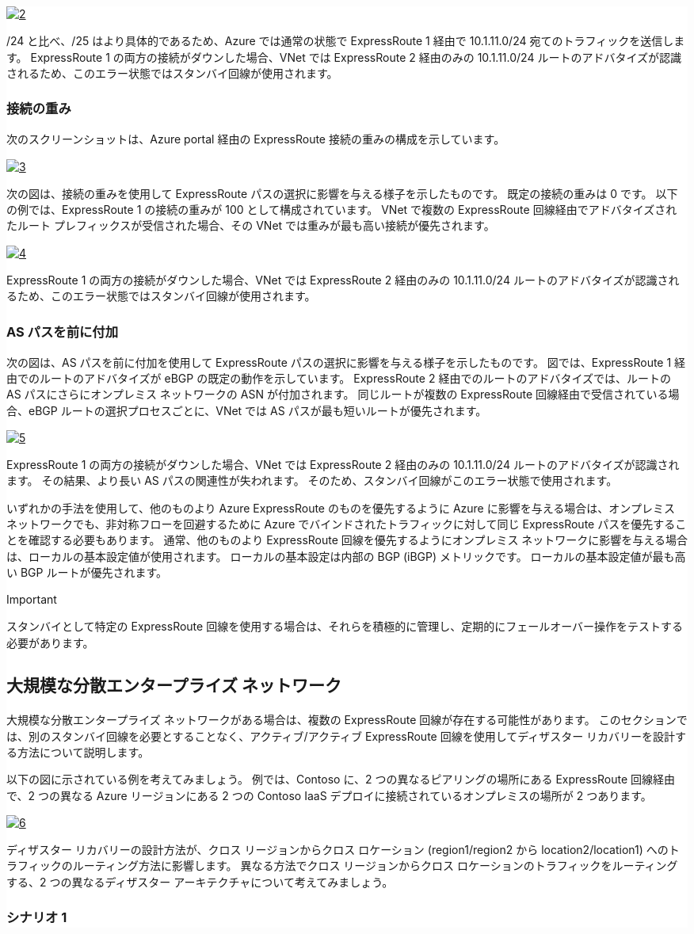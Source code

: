 [![2]][2]

/24 と比べ、/25 はより具体的であるため、Azure では通常の状態で ExpressRoute 1 経由で 10.1.11.0/24 宛てのトラフィックを送信します。 ExpressRoute 1 の両方の接続がダウンした場合、VNet では ExpressRoute 2 経由のみの 10.1.11.0/24 ルートのアドバタイズが認識されるため、このエラー状態ではスタンバイ回線が使用されます。

### <a name="connection-weight"></a>接続の重み

次のスクリーンショットは、Azure portal 経由の ExpressRoute 接続の重みの構成を示しています。

[![3]][3]

次の図は、接続の重みを使用して ExpressRoute パスの選択に影響を与える様子を示したものです。 既定の接続の重みは 0 です。 以下の例では、ExpressRoute 1 の接続の重みが 100 として構成されています。 VNet で複数の ExpressRoute 回線経由でアドバタイズされたルート プレフィックスが受信された場合、その VNet では重みが最も高い接続が優先されます。

[![4]][4]

ExpressRoute 1 の両方の接続がダウンした場合、VNet では ExpressRoute 2 経由のみの 10.1.11.0/24 ルートのアドバタイズが認識されるため、このエラー状態ではスタンバイ回線が使用されます。

### <a name="as-path-prepend"></a>AS パスを前に付加

次の図は、AS パスを前に付加を使用して ExpressRoute パスの選択に影響を与える様子を示したものです。 図では、ExpressRoute 1 経由でのルートのアドバタイズが eBGP の既定の動作を示しています。 ExpressRoute 2 経由でのルートのアドバタイズでは、ルートの AS パスにさらにオンプレミス ネットワークの ASN が付加されます。 同じルートが複数の ExpressRoute 回線経由で受信されている場合、eBGP ルートの選択プロセスごとに、VNet では AS パスが最も短いルートが優先されます。 

[![5]][5]

ExpressRoute 1 の両方の接続がダウンした場合、VNet では ExpressRoute 2 経由のみの 10.1.11.0/24 ルートのアドバタイズが認識されます。 その結果、より長い AS パスの関連性が失われます。 そのため、スタンバイ回線がこのエラー状態で使用されます。

いずれかの手法を使用して、他のものより Azure ExpressRoute のものを優先するように Azure に影響を与える場合は、オンプレミス ネットワークでも、非対称フローを回避するために Azure でバインドされたトラフィックに対して同じ ExpressRoute パスを優先することを確認する必要もあります。 通常、他のものより ExpressRoute 回線を優先するようにオンプレミス ネットワークに影響を与える場合は、ローカルの基本設定値が使用されます。 ローカルの基本設定は内部の BGP (iBGP) メトリックです。 ローカルの基本設定値が最も高い BGP ルートが優先されます。

> [!IMPORTANT]
> スタンバイとして特定の ExpressRoute 回線を使用する場合は、それらを積極的に管理し、定期的にフェールオーバー操作をテストする必要があります。 
> 

## <a name="large-distributed-enterprise-network"></a>大規模な分散エンタープライズ ネットワーク

大規模な分散エンタープライズ ネットワークがある場合は、複数の ExpressRoute 回線が存在する可能性があります。 このセクションでは、別のスタンバイ回線を必要とすることなく、アクティブ/アクティブ ExpressRoute 回線を使用してディザスター リカバリーを設計する方法について説明します。 

以下の図に示されている例を考えてみましょう。 例では、Contoso に、2 つの異なるピアリングの場所にある ExpressRoute 回線経由で、2 つの異なる Azure リージョンにある 2 つの Contoso IaaS デプロイに接続されているオンプレミスの場所が 2 つあります。 

[![6]][6]

ディザスター リカバリーの設計方法が、クロス リージョンからクロス ロケーション (region1/region2 から location2/location1) へのトラフィックのルーティング方法に影響します。 異なる方法でクロス リージョンからクロス ロケーションのトラフィックをルーティングする、2 つの異なるディザスター アーキテクチャについて考えてみましょう。

### <a name="scenario-1"></a>シナリオ 1


[1]: ./media/designing-for-disaster-recovery-with-expressroute-pvt/one-region.png "中小規模のオンプレミス ネットワークに関する考慮事項"
[2]: ./media/designing-for-disaster-recovery-with-expressroute-pvt/specificroute.png "より具体的なルートを使用してパスの選択に影響を与える"
[3]: ./media/designing-for-disaster-recovery-with-expressroute-pvt/configure-weight.png "Azure portal を使用して接続の重みを構成する"
[4]: ./media/designing-for-disaster-recovery-with-expressroute-pvt/connectionweight.png "接続の重みを使用してパスの選択に影響を与える"
[5]: ./media/designing-for-disaster-recovery-with-expressroute-pvt/aspath.png "AS パスを前に付加を使用してパスの選択に影響を与える"
[6]: ./media/designing-for-disaster-recovery-with-expressroute-pvt/multi-region.png "大規模な分散オンプレミス ネットワークに関する考慮事項"
[7]: ./media/designing-for-disaster-recovery-with-expressroute-pvt/multi-region-arch1.png "シナリオ 1"
[8]: ./media/designing-for-disaster-recovery-with-expressroute-pvt/multi-region-sol1.png "アクティブ/アクティブの ExpressRoute 回線のソリューション 1"
[9]: ./media/designing-for-disaster-recovery-with-expressroute-pvt/multi-region-arch2.png "シナリオ 2"
[10]: ./media/designing-for-disaster-recovery-with-expressroute-pvt/multi-region-sol2.png "アクティブ/アクティブの ExpressRoute 回線のソリューション 2"
[HA]: ./designing-for-high-availability-with-expressroute.md
[Enterprise DR]: https://azure.microsoft.com/solutions/architecture/disaster-recovery-enterprise-scale-dr/
[SMB DR]: https://azure.microsoft.com/solutions/architecture/disaster-recovery-smb-azure-site-recovery/
[con wgt]: ./expressroute-optimize-routing.md#solution-assign-a-high-weight-to-local-connection
[AS Path Pre]: ./expressroute-optimize-routing.md#solution-use-as-path-prepending